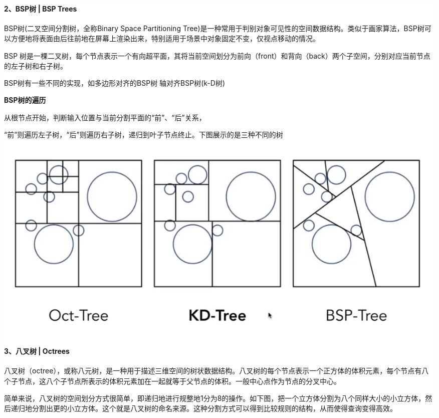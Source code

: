 #### 2、BSP树 | BSP Trees


BSP树(二叉空间分割树，全称Binary Space Partitioning Tree)是一种常用于判别对象可见性的空间数据结构。类似于画家算法，BSP树可以方便地将表面由后往前地在屏幕上渲染出来，特别适用于场景中对象固定不变，仅视点移动的情况。

BSP 树是一棵二叉树，每个节点表示一个有向超平面，其将当前空间划分为前向（front）和背向（back）两个子空间，分别对应当前节点的左子树和右子树。

BSP树有一些不同的实现，如多边形对齐的BSP树 轴对齐BSP树(k-D树)

**BSP树的遍历**

从根节点开始，判断输入位置与当前分割平面的“前”、“后”关系，

“前”则遍历左子树，“后”则遍历右子树，递归到叶子节点终止。下图展示的是三种不同的树

![](threetree.png)

#### 3、八叉树 | Octrees


八叉树（octree），或称八元树，是一种用于描述三维空间的树状数据结构。八叉树的每个节点表示一个正方体的体积元素，每个节点有八个子节点，这八个子节点所表示的体积元素加在一起就等于父节点的体积。一般中心点作为节点的分叉中心。

简单来说，八叉树的空间划分方式很简单，即递归地进行规整地1分为8的操作。如下图，把一个立方体分割为八个同样大小的小立方体，然后递归地分割出更的小立方体。这个就是八叉树的命名来源。这种分割方式可以得到比较规则的结构，从而使得查询变得高效。

